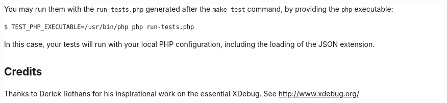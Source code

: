 You may run them with the `run-tests.php` generated after the `make test`
command, by providing the `php` executable:

```bash
$ TEST_PHP_EXECUTABLE=/usr/bin/php php run-tests.php

```
In this case, your tests will run with your local PHP configuration,
including the loading of the JSON extension.

Credits
-------
Thanks to Derick Rethans for his inspirational work on the essential XDebug. See http://www.xdebug.org/
